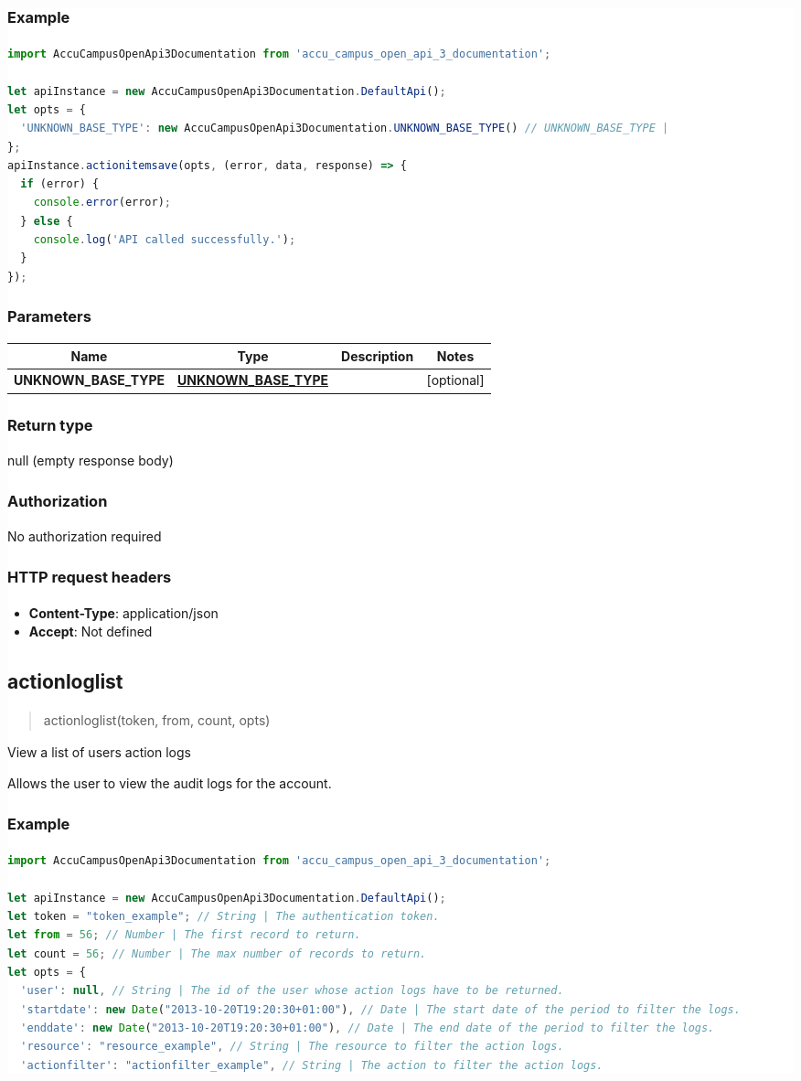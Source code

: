 ### Example

```javascript
import AccuCampusOpenApi3Documentation from 'accu_campus_open_api_3_documentation';

let apiInstance = new AccuCampusOpenApi3Documentation.DefaultApi();
let opts = {
  'UNKNOWN_BASE_TYPE': new AccuCampusOpenApi3Documentation.UNKNOWN_BASE_TYPE() // UNKNOWN_BASE_TYPE | 
};
apiInstance.actionitemsave(opts, (error, data, response) => {
  if (error) {
    console.error(error);
  } else {
    console.log('API called successfully.');
  }
});
```

### Parameters


Name | Type | Description  | Notes
------------- | ------------- | ------------- | -------------
 **UNKNOWN_BASE_TYPE** | [**UNKNOWN_BASE_TYPE**](UNKNOWN_BASE_TYPE.md)|  | [optional] 

### Return type

null (empty response body)

### Authorization

No authorization required

### HTTP request headers

- **Content-Type**: application/json
- **Accept**: Not defined


## actionloglist

> actionloglist(token, from, count, opts)

View a list of users action logs

Allows the user to view the audit logs for the account.

### Example

```javascript
import AccuCampusOpenApi3Documentation from 'accu_campus_open_api_3_documentation';

let apiInstance = new AccuCampusOpenApi3Documentation.DefaultApi();
let token = "token_example"; // String | The authentication token.
let from = 56; // Number | The first record to return.
let count = 56; // Number | The max number of records to return.
let opts = {
  'user': null, // String | The id of the user whose action logs have to be returned.
  'startdate': new Date("2013-10-20T19:20:30+01:00"), // Date | The start date of the period to filter the logs.
  'enddate': new Date("2013-10-20T19:20:30+01:00"), // Date | The end date of the period to filter the logs.
  'resource': "resource_example", // String | The resource to filter the action logs.
  'actionfilter': "actionfilter_example", // String | The action to filter the action logs.
```